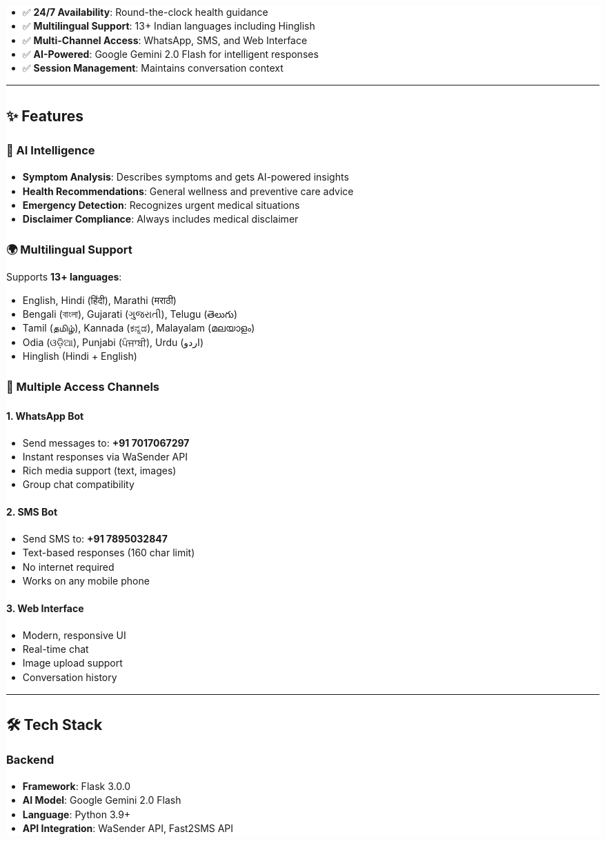 - ✅ **24/7 Availability**: Round-the-clock health guidance
- ✅ **Multilingual Support**: 13+ Indian languages including Hinglish
- ✅ **Multi-Channel Access**: WhatsApp, SMS, and Web Interface
- ✅ **AI-Powered**: Google Gemini 2.0 Flash for intelligent responses
- ✅ **Session Management**: Maintains conversation context

---

## ✨ Features

### 🤖 AI Intelligence
- **Symptom Analysis**: Describes symptoms and gets AI-powered insights
- **Health Recommendations**: General wellness and preventive care advice
- **Emergency Detection**: Recognizes urgent medical situations
- **Disclaimer Compliance**: Always includes medical disclaimer

### 🌍 Multilingual Support
Supports **13+ languages**:
- English, Hindi (हिंदी), Marathi (मराठी)
- Bengali (বাংলা), Gujarati (ગુજરાતી), Telugu (తెలుగు)
- Tamil (தமிழ்), Kannada (ಕನ್ನಡ), Malayalam (മലയാളം)
- Odia (ଓଡ଼ିଆ), Punjabi (ਪੰਜਾਬੀ), Urdu (اردو)
- Hinglish (Hindi + English)

### 📱 Multiple Access Channels

#### 1. WhatsApp Bot
- Send messages to: **+91 7017067297**
- Instant responses via WaSender API
- Rich media support (text, images)
- Group chat compatibility

#### 2. SMS Bot
- Send SMS to: **+91 7895032847**
- Text-based responses (160 char limit)
- No internet required
- Works on any mobile phone

#### 3. Web Interface
- Modern, responsive UI
- Real-time chat
- Image upload support
- Conversation history

---

## 🛠 Tech Stack

### Backend
- **Framework**: Flask 3.0.0
- **AI Model**: Google Gemini 2.0 Flash
- **Language**: Python 3.9+
- **API Integration**: WaSender API, Fast2SMS API
